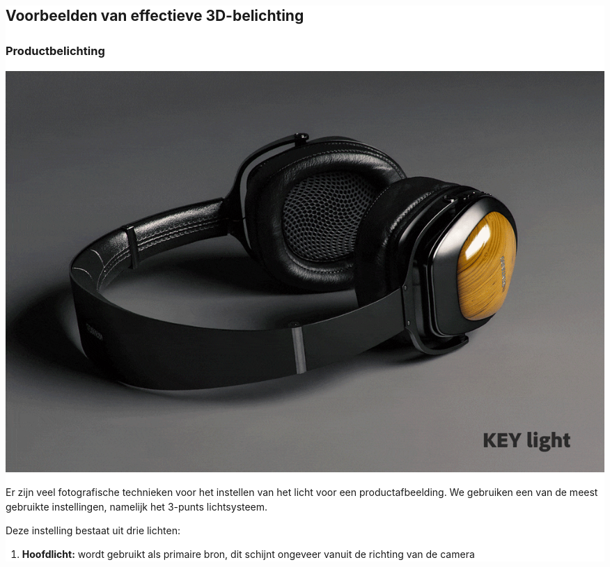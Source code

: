 ## Voorbeelden van effectieve 3D-belichting

### Productbelichting

![Voorbeeld van drie lichten (sleutel, vulling en rand) die afzonderlijk een 3D-hoofdtelefoonmodel belichten en alle drie samen werken](assets/Mastering3dlighting_21.gif)

Er zijn veel fotografische technieken voor het instellen van het licht voor een productafbeelding. We gebruiken een van de meest gebruikte instellingen, namelijk het 3-punts lichtsysteem.

Deze instelling bestaat uit drie lichten:

1. **Hoofdlicht:** wordt gebruikt als primaire bron, dit schijnt ongeveer vanuit de richting van de camera
